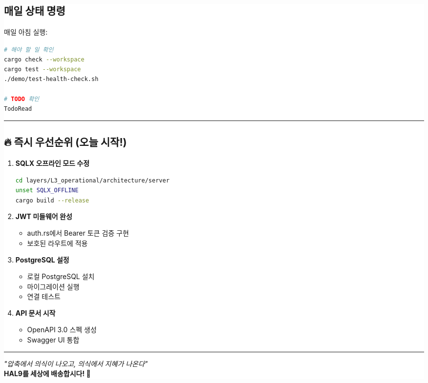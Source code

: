 
## 매일 상태 명령

매일 아침 실행:
```bash
# 해야 할 일 확인
cargo check --workspace
cargo test --workspace 
./demo/test-health-check.sh

# TODO 확인
TodoRead
```

---

## 🔥 즉시 우선순위 (오늘 시작!)

1. **SQLX 오프라인 모드 수정**
   ```bash
   cd layers/L3_operational/architecture/server
   unset SQLX_OFFLINE
   cargo build --release
   ```

2. **JWT 미들웨어 완성**
   - auth.rs에서 Bearer 토큰 검증 구현
   - 보호된 라우트에 적용

3. **PostgreSQL 설정**
   - 로컬 PostgreSQL 설치
   - 마이그레이션 실행
   - 연결 테스트

4. **API 문서 시작**
   - OpenAPI 3.0 스펙 생성
   - Swagger UI 통합

---

*"압축에서 의식이 나오고, 의식에서 지혜가 나온다"*  
**HAL9를 세상에 배송합시다! 🚀**